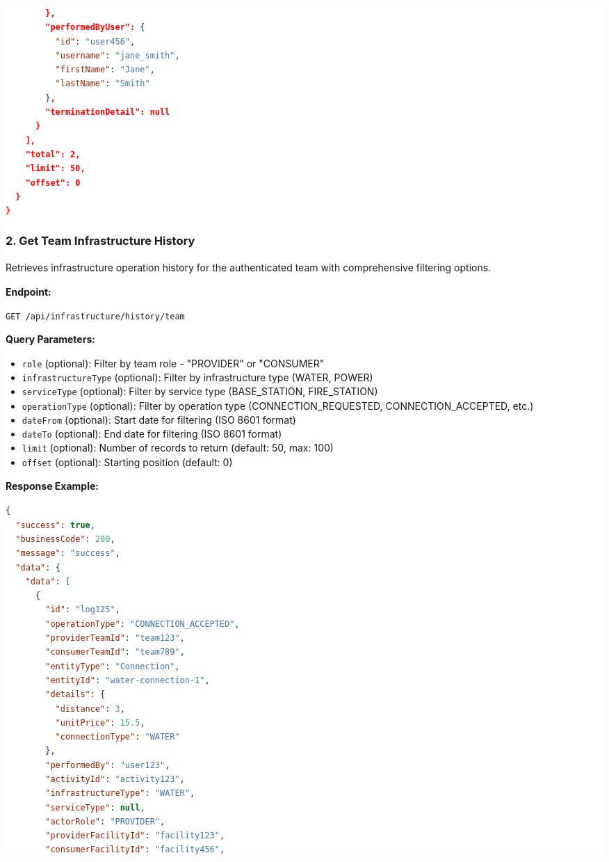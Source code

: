 ```json
        },
        "performedByUser": {
          "id": "user456",
          "username": "jane_smith",
          "firstName": "Jane",
          "lastName": "Smith"
        },
        "terminationDetail": null
      }
    ],
    "total": 2,
    "limit": 50,
    "offset": 0
  }
}
```

### 2. Get Team Infrastructure History

Retrieves infrastructure operation history for the authenticated team with comprehensive filtering options.

**Endpoint:**
```
GET /api/infrastructure/history/team
```

**Query Parameters:**
- `role` (optional): Filter by team role - "PROVIDER" or "CONSUMER"
- `infrastructureType` (optional): Filter by infrastructure type (WATER, POWER)
- `serviceType` (optional): Filter by service type (BASE_STATION, FIRE_STATION)
- `operationType` (optional): Filter by operation type (CONNECTION_REQUESTED, CONNECTION_ACCEPTED, etc.)
- `dateFrom` (optional): Start date for filtering (ISO 8601 format)
- `dateTo` (optional): End date for filtering (ISO 8601 format)
- `limit` (optional): Number of records to return (default: 50, max: 100)
- `offset` (optional): Starting position (default: 0)

**Response Example:**
```json
{
  "success": true,
  "businessCode": 200,
  "message": "success",
  "data": {
    "data": [
      {
        "id": "log125",
        "operationType": "CONNECTION_ACCEPTED",
        "providerTeamId": "team123",
        "consumerTeamId": "team789",
        "entityType": "Connection",
        "entityId": "water-connection-1",
        "details": {
          "distance": 3,
          "unitPrice": 15.5,
          "connectionType": "WATER"
        },
        "performedBy": "user123",
        "activityId": "activity123",
        "infrastructureType": "WATER",
        "serviceType": null,
        "actorRole": "PROVIDER",
        "providerFacilityId": "facility123",
        "consumerFacilityId": "facility456",
```